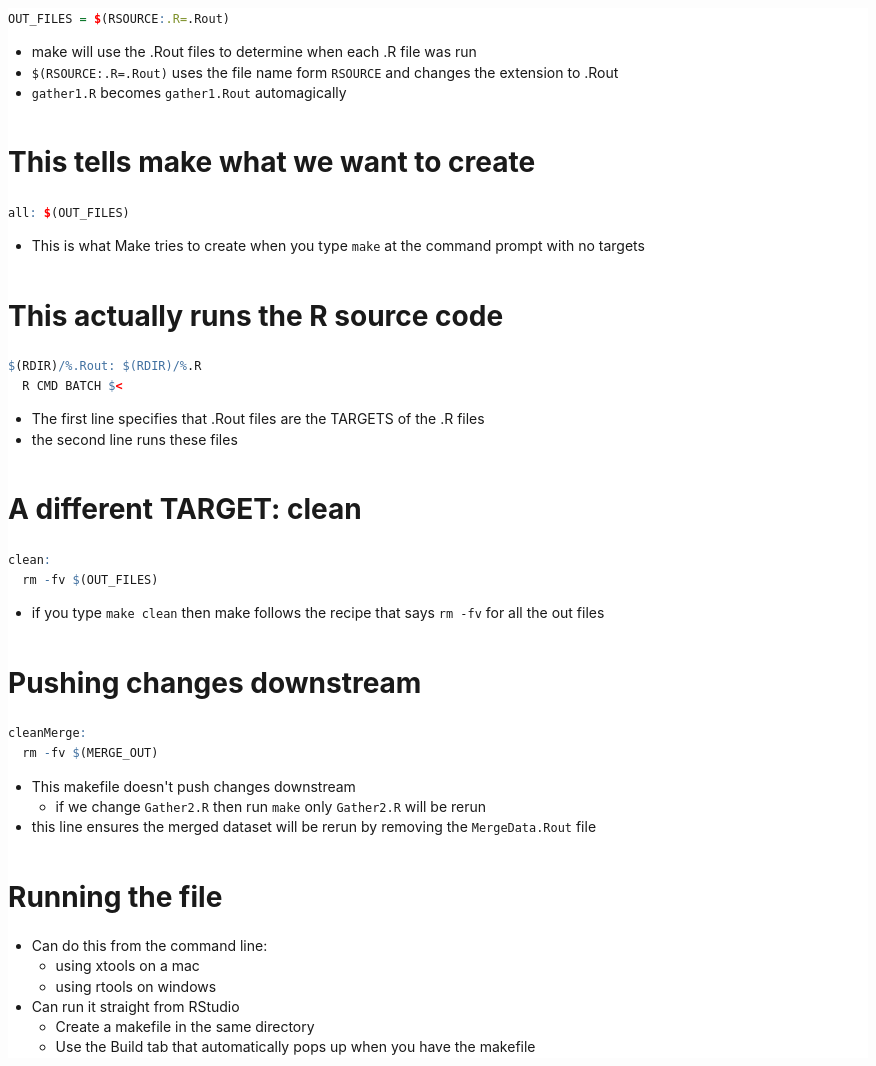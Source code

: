 ```r
OUT_FILES = $(RSOURCE:.R=.Rout)
```

* make will use the .Rout files to determine when each .R file was run
* `$(RSOURCE:.R=.Rout)` uses the file name form `RSOURCE` and changes the extension to .Rout
* `gather1.R` becomes `gather1.Rout` automagically

# This tells make what we want to create

```r
all: $(OUT_FILES)
```

* This is what Make tries to create when you type `make` at the command prompt with no targets

# This actually runs the R source code

```r
$(RDIR)/%.Rout: $(RDIR)/%.R
  R CMD BATCH $<
```

* The first line specifies that .Rout files are the TARGETS of the .R files
* the second line runs these files

# A different TARGET: clean

```r
clean:
  rm -fv $(OUT_FILES)
```

* if you type `make clean` then make follows the recipe that says `rm -fv` for all the out files

# Pushing changes downstream

```r
cleanMerge:
  rm -fv $(MERGE_OUT)
```

* This makefile doesn't push changes downstream
  * if we change `Gather2.R` then run `make` only `Gather2.R` will be rerun
* this line ensures the merged dataset will be rerun by removing the `MergeData.Rout` file

# Running the file
* Can do this from the command line:
  * using xtools on a mac
  * using rtools on windows
* Can run it straight from RStudio
  * Create a makefile in the same directory
  * Use the Build tab that automatically pops up when you have the makefile
  